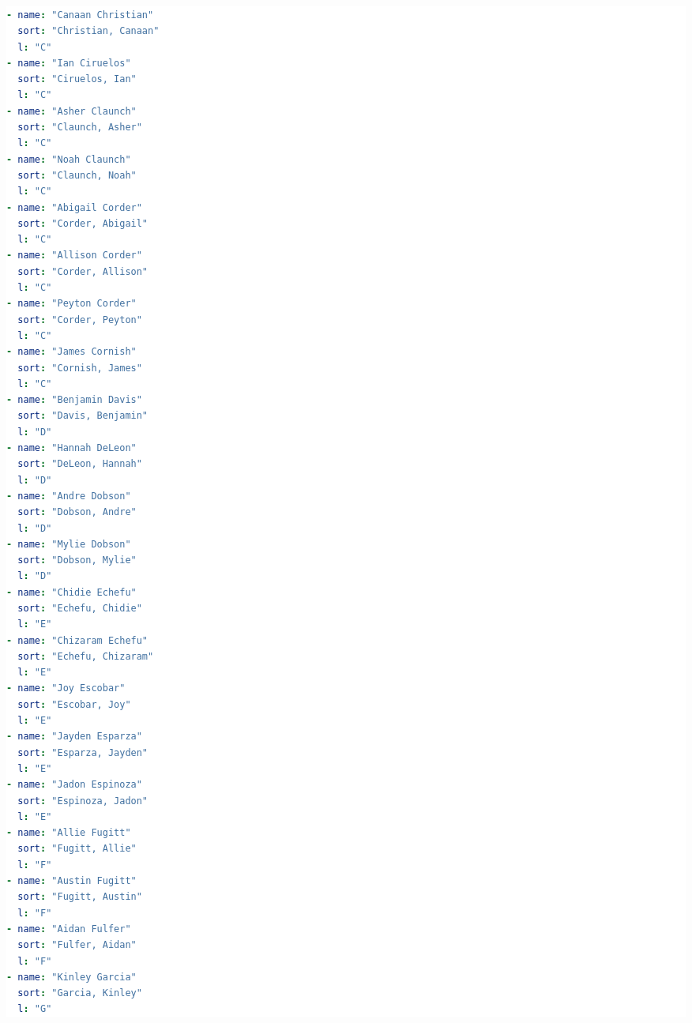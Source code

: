 ```yaml
- name: "Canaan Christian"
  sort: "Christian, Canaan"
  l: "C"
- name: "Ian Ciruelos"
  sort: "Ciruelos, Ian"
  l: "C"
- name: "Asher Claunch"
  sort: "Claunch, Asher"
  l: "C"
- name: "Noah Claunch"
  sort: "Claunch, Noah"
  l: "C"
- name: "Abigail Corder"
  sort: "Corder, Abigail"
  l: "C"
- name: "Allison Corder"
  sort: "Corder, Allison"
  l: "C"
- name: "Peyton Corder"
  sort: "Corder, Peyton"
  l: "C"
- name: "James Cornish"
  sort: "Cornish, James"
  l: "C"
- name: "Benjamin Davis"
  sort: "Davis, Benjamin"
  l: "D"
- name: "Hannah DeLeon"
  sort: "DeLeon, Hannah"
  l: "D"
- name: "Andre Dobson"
  sort: "Dobson, Andre"
  l: "D"
- name: "Mylie Dobson"
  sort: "Dobson, Mylie"
  l: "D"
- name: "Chidie Echefu"
  sort: "Echefu, Chidie"
  l: "E"
- name: "Chizaram Echefu"
  sort: "Echefu, Chizaram"
  l: "E"
- name: "Joy Escobar"
  sort: "Escobar, Joy"
  l: "E"
- name: "Jayden Esparza"
  sort: "Esparza, Jayden"
  l: "E"
- name: "Jadon Espinoza"
  sort: "Espinoza, Jadon"
  l: "E"
- name: "Allie Fugitt"
  sort: "Fugitt, Allie"
  l: "F"
- name: "Austin Fugitt"
  sort: "Fugitt, Austin"
  l: "F"
- name: "Aidan Fulfer"
  sort: "Fulfer, Aidan"
  l: "F"
- name: "Kinley Garcia"
  sort: "Garcia, Kinley"
  l: "G"
```